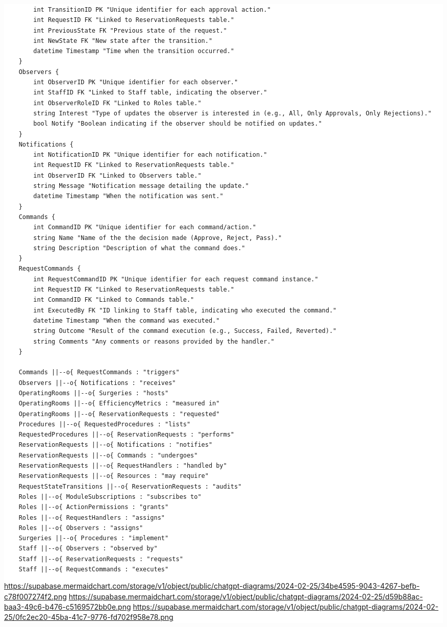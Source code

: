 ``` mermaidchart
		int TransitionID PK "Unique identifier for each approval action."
		int RequestID FK "Linked to ReservationRequests table."
		int PreviousState FK "Previous state of the request."
		int NewState FK "New state after the transition."
		datetime Timestamp "Time when the transition occurred."
	}
	Observers {
		int ObserverID PK "Unique identifier for each observer."
		int StaffID FK "Linked to Staff table, indicating the observer."
		int ObserverRoleID FK "Linked to Roles table."
		string Interest "Type of updates the observer is interested in (e.g., All, Only Approvals, Only Rejections)."
		bool Notify "Boolean indicating if the observer should be notified on updates."
	}
	Notifications {
		int NotificationID PK "Unique identifier for each notification."
		int RequestID FK "Linked to ReservationRequests table."
		int ObserverID FK "Linked to Observers table."
		string Message "Notification message detailing the update."
		datetime Timestamp "When the notification was sent."
	}
	Commands {
		int CommandID PK "Unique identifier for each command/action."
		string Name "Name of the the decision made (Approve, Reject, Pass)."
		string Description "Description of what the command does."
	}
	RequestCommands {
		int RequestCommandID PK "Unique identifier for each request command instance."
		int RequestID FK "Linked to ReservationRequests table."
		int CommandID FK "Linked to Commands table."
		int ExecutedBy FK "ID linking to Staff table, indicating who executed the command."
		datetime Timestamp "When the command was executed."
		string Outcome "Result of the command execution (e.g., Success, Failed, Reverted)."
		string Comments "Any comments or reasons provided by the handler."
	}

	Commands ||--o{ RequestCommands : "triggers"
	Observers ||--o{ Notifications : "receives"
	OperatingRooms ||--o{ Surgeries : "hosts"
	OperatingRooms ||--o{ EfficiencyMetrics : "measured in"
	OperatingRooms ||--o{ ReservationRequests : "requested"
	Procedures ||--o{ RequestedProcedures : "lists"
	RequestedProcedures ||--o{ ReservationRequests : "performs"
	ReservationRequests ||--o{ Notifications : "notifies"
	ReservationRequests ||--o{ Commands : "undergoes"
	ReservationRequests ||--o{ RequestHandlers : "handled by"
	ReservationRequests ||--o{ Resources : "may require"
	RequestStateTransitions ||--o{ ReservationRequests : "audits"
	Roles ||--o{ ModuleSubscriptions : "subscribes to"
	Roles ||--o{ ActionPermissions : "grants"
	Roles ||--o{ RequestHandlers : "assigns"
	Roles ||--o{ Observers : "assigns"
	Surgeries ||--o{ Procedures : "implement"
	Staff ||--o{ Observers : "observed by"
	Staff ||--o{ ReservationRequests : "requests"
	Staff ||--o{ RequestCommands : "executes"	
```
https://supabase.mermaidchart.com/storage/v1/object/public/chatgpt-diagrams/2024-02-25/34be4595-9043-4267-befb-c78f007274f2.png
https://supabase.mermaidchart.com/storage/v1/object/public/chatgpt-diagrams/2024-02-25/d59b88ac-baa3-49c6-b476-c5169572bb0e.png
https://supabase.mermaidchart.com/storage/v1/object/public/chatgpt-diagrams/2024-02-25/0fc2ec20-45ba-41c7-9776-fd702f958e78.png